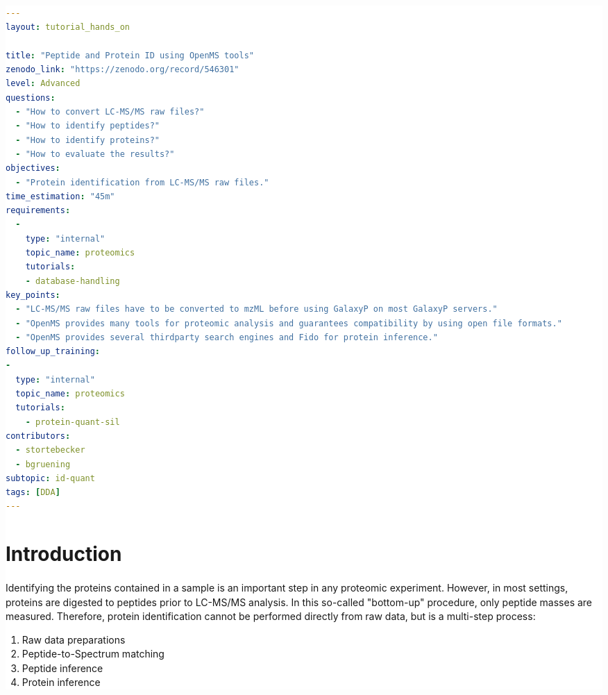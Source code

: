 ```yaml
---
layout: tutorial_hands_on

title: "Peptide and Protein ID using OpenMS tools"
zenodo_link: "https://zenodo.org/record/546301"
level: Advanced
questions:
  - "How to convert LC-MS/MS raw files?"
  - "How to identify peptides?"
  - "How to identify proteins?"
  - "How to evaluate the results?"
objectives:
  - "Protein identification from LC-MS/MS raw files."
time_estimation: "45m"
requirements:
  -
    type: "internal"
    topic_name: proteomics
    tutorials:
    - database-handling
key_points:
  - "LC-MS/MS raw files have to be converted to mzML before using GalaxyP on most GalaxyP servers."
  - "OpenMS provides many tools for proteomic analysis and guarantees compatibility by using open file formats."
  - "OpenMS provides several thirdparty search engines and Fido for protein inference."
follow_up_training:
-
  type: "internal"
  topic_name: proteomics
  tutorials:
    - protein-quant-sil
contributors:
  - stortebecker
  - bgruening
subtopic: id-quant
tags: [DDA]
---
```


# Introduction


Identifying the proteins contained in a sample is an important step in any proteomic experiment. However, in most settings, proteins are digested to peptides prior to LC-MS/MS analysis. In this so-called "bottom-up" procedure, only peptide masses are measured. Therefore, protein identification cannot be performed directly from raw data, but is a multi-step process:

1. Raw data preparations
2. Peptide-to-Spectrum matching
3. Peptide inference
4. Protein inference
